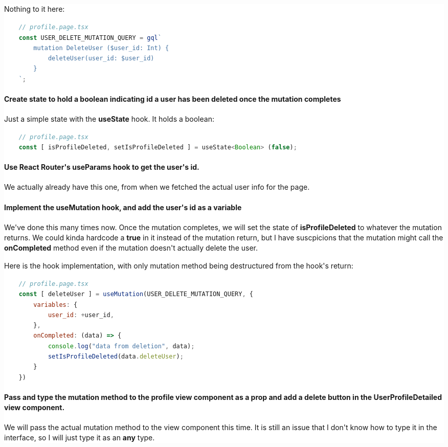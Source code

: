 Nothing to it here:

```js
    // profile.page.tsx
    const USER_DELETE_MUTATION_QUERY = gql`
        mutation DeleteUser ($user_id: Int) {
            deleteUser(user_id: $user_id) 
        }
    `;
```

#### Create state to hold a boolean indicating id a user has been deleted once the mutation completes

Just a simple state with the **useState** hook. It holds a boolean:

```js
    // profile.page.tsx
    const [ isProfileDeleted, setIsProfileDeleted ] = useState<Boolean> (false);
```

#### Use React Router's **useParams** hook to get the user's id.

We actually already have this one, from when we fetched the actual user info for the page.

#### Implement the **useMutation** hook, and add the user's id as a variable

We've done this many times now. Once the mutation completes, we will set the state of **isProfileDeleted** to whatever the mutation returns. We could kinda hardcode a **true** in it instead of the mutation return, but I have suscpicions that the mutation might call the **onCompleted** method even if the mutation doesn't actually delete the user. 

Here is the hook implementation, with only mutation method being destructured from the hook's return:

```js
    // profile.page.tsx
    const [ deleteUser ] = useMutation(USER_DELETE_MUTATION_QUERY, {
        variables: {
            user_id: +user_id,
        }, 
        onCompleted: (data) => {
            console.log("data from deletion", data);
            setIsProfileDeleted(data.deleteUser);
        }
    })
```

#### Pass and type the mutation method to the profile view component as a prop and add a delete button in the **UserProfileDetailed** view component.

We will pass the actual mutation method to the view component this time. It is still an issue that I don't know how to type it in the interface, so I will just type it as an **any** type. 

